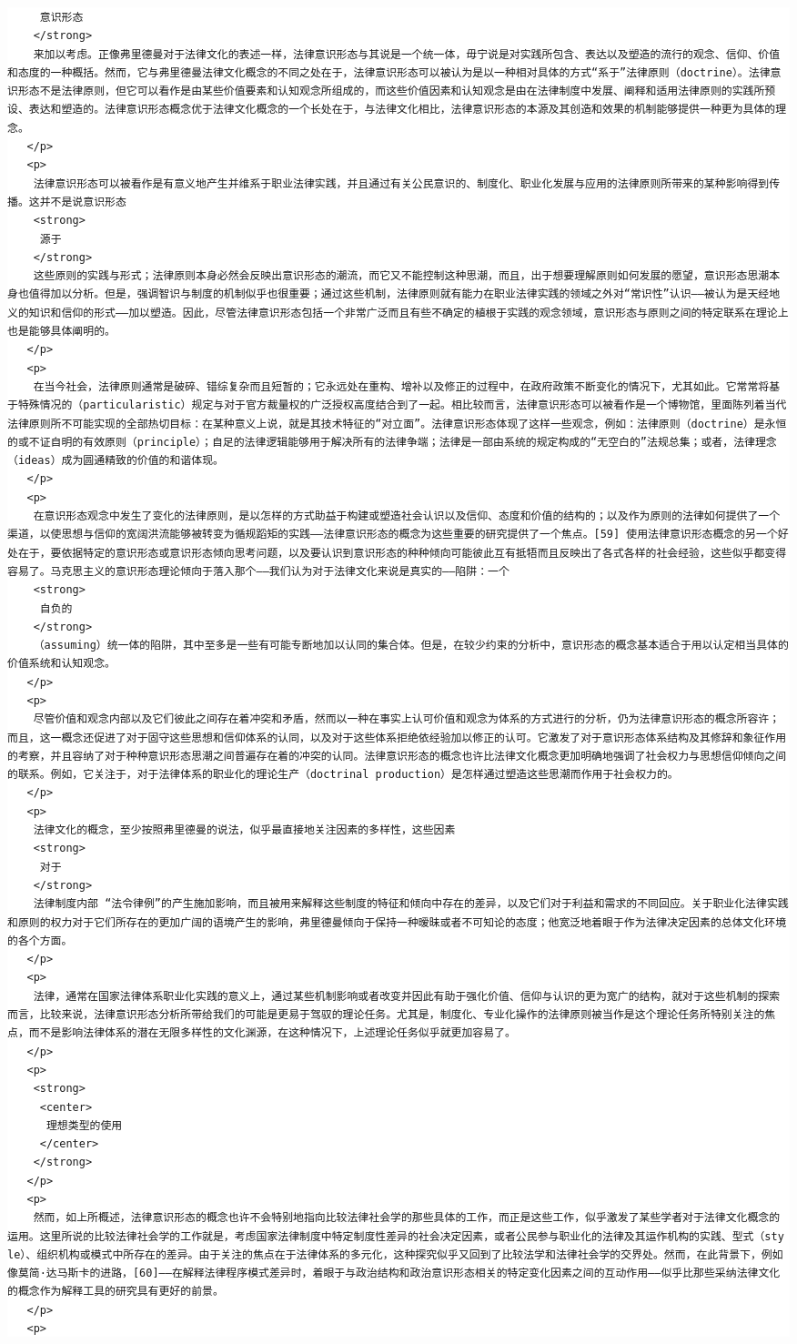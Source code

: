          意识形态
        </strong>
        来加以考虑。正像弗里德曼对于法律文化的表述一样，法律意识形态与其说是一个统一体，毋宁说是对实践所包含、表达以及塑造的流行的观念、信仰、价值和态度的一种概括。然而，它与弗里德曼法律文化概念的不同之处在于，法律意识形态可以被认为是以一种相对具体的方式“系于”法律原则（doctrine）。法律意识形态不是法律原则，但它可以看作是由某些价值要素和认知观念所组成的，而这些价值因素和认知观念是由在法律制度中发展、阐释和适用法律原则的实践所预设、表达和塑造的。法律意识形态概念优于法律文化概念的一个长处在于，与法律文化相比，法律意识形态的本源及其创造和效果的机制能够提供一种更为具体的理念。
       </p>
       <p>
        法律意识形态可以被看作是有意义地产生并维系于职业法律实践，并且通过有关公民意识的、制度化、职业化发展与应用的法律原则所带来的某种影响得到传播。这并不是说意识形态
        <strong>
         源于
        </strong>
        这些原则的实践与形式；法律原则本身必然会反映出意识形态的潮流，而它又不能控制这种思潮，而且，出于想要理解原则如何发展的愿望，意识形态思潮本身也值得加以分析。但是，强调智识与制度的机制似乎也很重要；通过这些机制，法律原则就有能力在职业法律实践的领域之外对“常识性”认识——被认为是天经地义的知识和信仰的形式——加以塑造。因此，尽管法律意识形态包括一个非常广泛而且有些不确定的植根于实践的观念领域，意识形态与原则之间的特定联系在理论上也是能够具体阐明的。
       </p>
       <p>
        在当今社会，法律原则通常是破碎、错综复杂而且短暂的；它永远处在重构、增补以及修正的过程中，在政府政策不断变化的情况下，尤其如此。它常常将基于特殊情况的（particularistic）规定与对于官方裁量权的广泛授权高度结合到了一起。相比较而言，法律意识形态可以被看作是一个博物馆，里面陈列着当代法律原则所不可能实现的全部热切目标：在某种意义上说，就是其技术特征的“对立面”。法律意识形态体现了这样一些观念，例如：法律原则（doctrine）是永恒的或不证自明的有效原则（principle）；自足的法律逻辑能够用于解决所有的法律争端；法律是一部由系统的规定构成的“无空白的”法规总集；或者，法律理念（ideas）成为圆通精致的价值的和谐体现。
       </p>
       <p>
        在意识形态观念中发生了变化的法律原则，是以怎样的方式助益于构建或塑造社会认识以及信仰、态度和价值的结构的；以及作为原则的法律如何提供了一个渠道，以使思想与信仰的宽阔洪流能够被转变为循规蹈矩的实践——法律意识形态的概念为这些重要的研究提供了一个焦点。[59] 使用法律意识形态概念的另一个好处在于，要依据特定的意识形态或意识形态倾向思考问题，以及要认识到意识形态的种种倾向可能彼此互有抵牾而且反映出了各式各样的社会经验，这些似乎都变得容易了。马克思主义的意识形态理论倾向于落入那个——我们认为对于法律文化来说是真实的——陷阱：一个
        <strong>
         自负的
        </strong>
        （assuming）统一体的陷阱，其中至多是一些有可能专断地加以认同的集合体。但是，在较少约束的分析中，意识形态的概念基本适合于用以认定相当具体的价值系统和认知观念。
       </p>
       <p>
        尽管价值和观念内部以及它们彼此之间存在着冲突和矛盾，然而以一种在事实上认可价值和观念为体系的方式进行的分析，仍为法律意识形态的概念所容许；而且，这一概念还促进了对于固守这些思想和信仰体系的认同，以及对于这些体系拒绝依经验加以修正的认可。它激发了对于意识形态体系结构及其修辞和象征作用的考察，并且容纳了对于种种意识形态思潮之间普遍存在着的冲突的认同。法律意识形态的概念也许比法律文化概念更加明确地强调了社会权力与思想信仰倾向之间的联系。例如，它关注于，对于法律体系的职业化的理论生产（doctrinal production）是怎样通过塑造这些思潮而作用于社会权力的。
       </p>
       <p>
        法律文化的概念，至少按照弗里德曼的说法，似乎最直接地关注因素的多样性，这些因素
        <strong>
         对于
        </strong>
        法律制度内部 “法令律例”的产生施加影响，而且被用来解释这些制度的特征和倾向中存在的差异，以及它们对于利益和需求的不同回应。关于职业化法律实践和原则的权力对于它们所存在的更加广阔的语境产生的影响，弗里德曼倾向于保持一种暧昧或者不可知论的态度；他宽泛地着眼于作为法律决定因素的总体文化环境的各个方面。
       </p>
       <p>
        法律，通常在国家法律体系职业化实践的意义上，通过某些机制影响或者改变并因此有助于强化价值、信仰与认识的更为宽广的结构，就对于这些机制的探索而言，比较来说，法律意识形态分析所带给我们的可能是更易于驾驭的理论任务。尤其是，制度化、专业化操作的法律原则被当作是这个理论任务所特别关注的焦点，而不是影响法律体系的潜在无限多样性的文化渊源，在这种情况下，上述理论任务似乎就更加容易了。
       </p>
       <p>
        <strong>
         <center>
          理想类型的使用
         </center>
        </strong>
       </p>
       <p>
        然而，如上所概述，法律意识形态的概念也许不会特别地指向比较法律社会学的那些具体的工作，而正是这些工作，似乎激发了某些学者对于法律文化概念的运用。这里所说的比较法律社会学的工作就是，考虑国家法律制度中特定制度性差异的社会决定因素，或者公民参与职业化的法律及其运作机构的实践、型式（style）、组织机构或模式中所存在的差异。由于关注的焦点在于法律体系的多元化，这种探究似乎又回到了比较法学和法律社会学的交界处。然而，在此背景下，例如像莫简·达马斯卡的进路，[60]——在解释法律程序模式差异时，着眼于与政治结构和政治意识形态相关的特定变化因素之间的互动作用——似乎比那些采纳法律文化的概念作为解释工具的研究具有更好的前景。
       </p>
       <p>